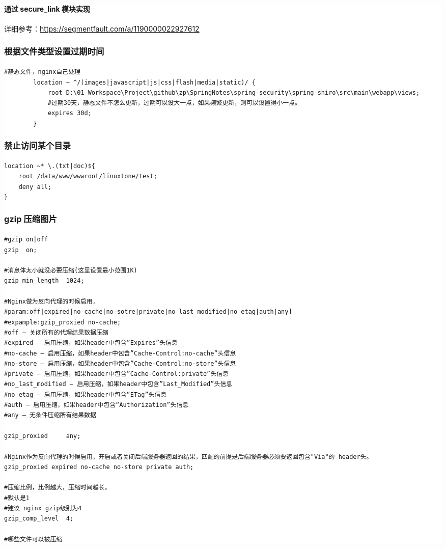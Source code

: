 

#### 通过 secure_link 模块实现

详细参考：https://segmentfault.com/a/1190000022927612



### 根据文件类型设置过期时间

```properties
#静态文件，nginx自己处理
        location ~ ^/(images|javascript|js|css|flash|media|static)/ {
            root D:\01_Workspace\Project\github\zp\SpringNotes\spring-security\spring-shiro\src\main\webapp\views;
            #过期30天，静态文件不怎么更新，过期可以设大一点，如果频繁更新，则可以设置得小一点。
            expires 30d;
        }

```



### 禁止访问某个目录

```properties
location ~* \.(txt|doc)${
    root /data/www/wwwroot/linuxtone/test;
    deny all;
}

```



### gzip 压缩图片

```properties
#gzip on|off
gzip  on;

#消息体太小就没必要压缩(这里设置最小范围1K)
gzip_min_length  1024; 

#Nginx做为反向代理的时候启用，
#param:off|expired|no-cache|no-sotre|private|no_last_modified|no_etag|auth|any]
#expample:gzip_proxied no-cache;
#off – 关闭所有的代理结果数据压缩
#expired – 启用压缩，如果header中包含”Expires”头信息
#no-cache – 启用压缩，如果header中包含”Cache-Control:no-cache”头信息
#no-store – 启用压缩，如果header中包含”Cache-Control:no-store”头信息
#private – 启用压缩，如果header中包含”Cache-Control:private”头信息
#no_last_modified – 启用压缩，如果header中包含”Last_Modified”头信息
#no_etag – 启用压缩，如果header中包含“ETag”头信息
#auth – 启用压缩，如果header中包含“Authorization”头信息
#any – 无条件压缩所有结果数据

gzip_proxied     any;

#Nginx作为反向代理的时候启用，开启或者关闭后端服务器返回的结果，匹配的前提是后端服务器必须要返回包含"Via"的 header头。
gzip_proxied expired no-cache no-store private auth;

#压缩比例，比例越大，压缩时间越长。
#默认是1 
#建议 nginx gzip级别为4
gzip_comp_level  4;

#哪些文件可以被压缩
```